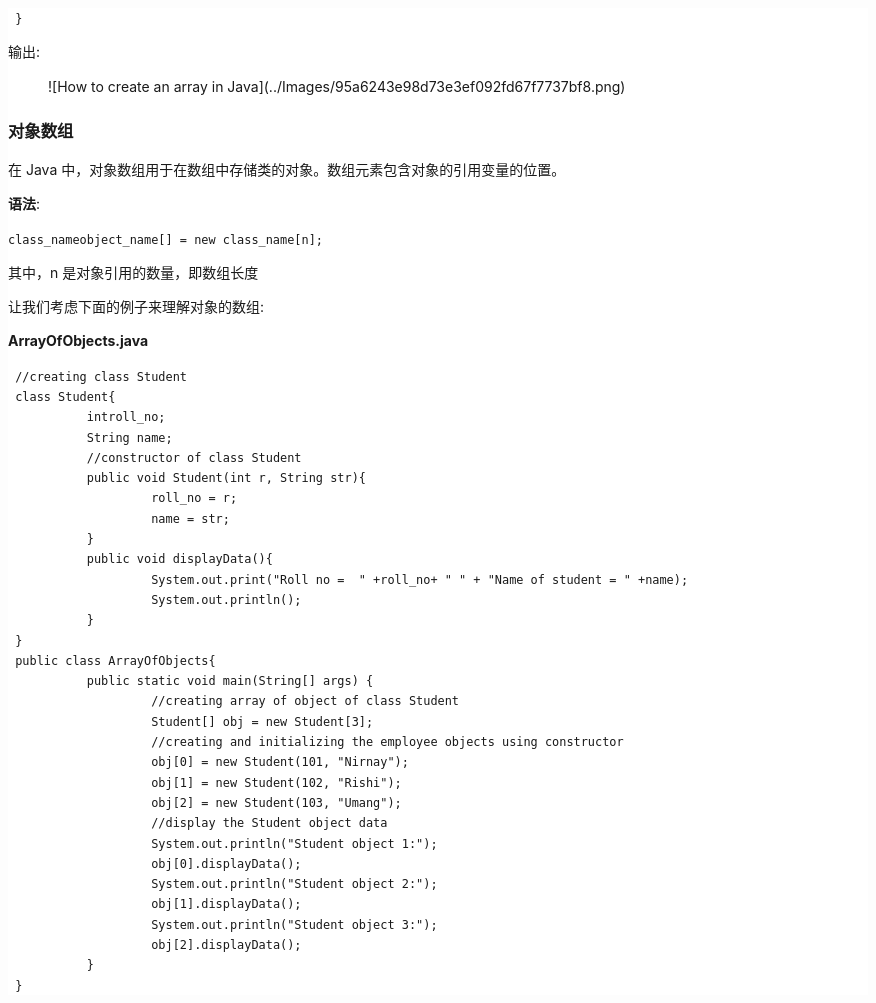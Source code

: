 ```
 } 
```

输出:

<figure class="wp-block-image size-large">![How to create an array in Java](../Images/95a6243e98d73e3ef092fd67f7737bf8.png)</figure>

### 对象数组

在 Java 中，对象数组用于在数组中存储类的对象。数组元素包含对象的引用变量的位置。

**语法**:

```
class_nameobject_name[] = new class_name[n];
```

其中，n 是对象引用的数量，即数组长度

让我们考虑下面的例子来理解对象的数组:

**ArrayOfObjects.java**

```
 //creating class Student
 class Student{
           introll_no;
           String name;
           //constructor of class Student
           public void Student(int r, String str){
                    roll_no = r;
                    name = str;
           }
           public void displayData(){
                    System.out.print("Roll no =  " +roll_no+ " " + "Name of student = " +name);
                    System.out.println();
           }
 }
 public class ArrayOfObjects{
           public static void main(String[] args) {
                    //creating array of object of class Student
                    Student[] obj = new Student[3];
                    //creating and initializing the employee objects using constructor
                    obj[0] = new Student(101, "Nirnay");
                    obj[1] = new Student(102, "Rishi");
                    obj[2] = new Student(103, "Umang");
                    //display the Student object data
                    System.out.println("Student object 1:");
                    obj[0].displayData();
                    System.out.println("Student object 2:");
                    obj[1].displayData();
                    System.out.println("Student object 3:");
                    obj[2].displayData();
           }
 } 
```
